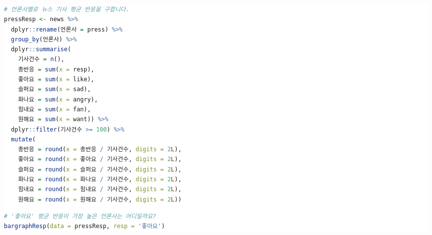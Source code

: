 ``` r
# 언론사별로 뉴스 기사 평균 반응을 구합니다.
pressResp <- news %>% 
  dplyr::rename(언론사 = press) %>% 
  group_by(언론사) %>% 
  dplyr::summarise(
    기사건수 = n(), 
    총반응 = sum(x = resp),
    좋아요 = sum(x = like),
    슬퍼요 = sum(x = sad),
    화나요 = sum(x = angry),
    힘내요 = sum(x = fan),
    원해요 = sum(x = want)) %>% 
  dplyr::filter(기사건수 >= 100) %>% 
  mutate(
    총반응 = round(x = 총반응 / 기사건수, digits = 2L),
    좋아요 = round(x = 좋아요 / 기사건수, digits = 2L),
    슬퍼요 = round(x = 슬퍼요 / 기사건수, digits = 2L),
    화나요 = round(x = 화나요 / 기사건수, digits = 2L),
    힘내요 = round(x = 힘내요 / 기사건수, digits = 2L),
    원해요 = round(x = 원해요 / 기사건수, digits = 2L)) 
```

``` r
# '좋아요' 평균 반응이 가장 높은 언론사는 어디일까요? 
bargraphResp(data = pressResp, resp = '좋아요')
```
